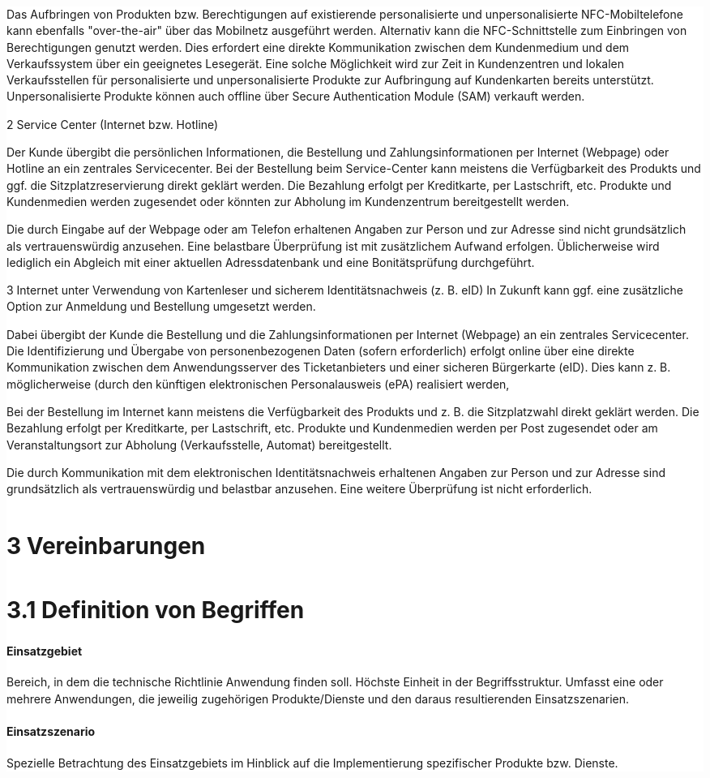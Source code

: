 Das Aufbringen von Produkten bzw. Berechtigungen auf existierende personalisierte und unpersonalisierte NFC-Mobiltelefone kann ebenfalls "over-the-air" über das Mobilnetz ausgeführt werden. Alternativ kann die NFC-Schnittstelle zum Einbringen von Berechtigungen genutzt werden. Dies erfordert eine direkte Kommunikation zwischen dem Kundenmedium und dem Verkaufssystem über ein geeignetes Lesegerät. Eine solche Möglichkeit wird zur Zeit in Kundenzentren und lokalen Verkaufsstellen für personalisierte und unpersonalisierte Produkte zur Aufbringung auf Kundenkarten bereits unterstützt. Unpersonalisierte Produkte können auch offline über Secure Authentication Module (SAM) verkauft werden.

2 Service Center (Internet bzw. Hotline)

Der Kunde übergibt die persönlichen Informationen, die Bestellung und Zahlungsinformationen per Internet (Webpage) oder Hotline an ein zentrales Servicecenter. Bei der Bestellung beim Service-Center kann meistens die Verfügbarkeit des Produkts und ggf. die Sitzplatzreservierung direkt geklärt werden. Die Bezahlung erfolgt per Kreditkarte, per Lastschrift, etc. Produkte und Kundenmedien werden zugesendet oder könnten zur Abholung im Kundenzentrum bereitgestellt werden.

Die durch Eingabe auf der Webpage oder am Telefon erhaltenen Angaben zur Person und zur Adresse sind nicht grundsätzlich als vertrauenswürdig anzusehen. Eine belastbare Überprüfung ist mit zusätzlichem Aufwand erfolgen. Üblicherweise wird lediglich ein Abgleich mit einer aktuellen Adressdatenbank und eine Bonitätsprüfung durchgeführt.

3 Internet unter Verwendung von Kartenleser und sicherem Identitätsnachweis (z. B. eID) In Zukunft kann ggf. eine zusätzliche Option zur Anmeldung und Bestellung umgesetzt werden.

Dabei übergibt der Kunde die Bestellung und die Zahlungsinformationen per Internet (Webpage) an ein zentrales Servicecenter. Die Identifizierung und Übergabe von personenbezogenen Daten (sofern erforderlich) erfolgt online über eine direkte Kommunikation zwischen dem Anwendungsserver des Ticketanbieters und einer sicheren Bürgerkarte (eID). Dies kann z. B. möglicherweise (durch den künftigen elektronischen Personalausweis (ePA) realisiert werden,

Bei der Bestellung im Internet kann meistens die Verfügbarkeit des Produkts und z. B. die Sitzplatzwahl direkt geklärt werden. Die Bezahlung erfolgt per Kreditkarte, per Lastschrift, etc. Produkte und Kundenmedien werden per Post zugesendet oder am Veranstaltungsort zur Abholung (Verkaufsstelle, Automat) bereitgestellt.

Die durch Kommunikation mit dem elektronischen Identitätsnachweis erhaltenen Angaben zur Person und zur Adresse sind grundsätzlich als vertrauenswürdig und belastbar anzusehen. Eine weitere Überprüfung ist nicht erforderlich.

# <span id="page-17-0"></span>**3 Vereinbarungen**

# **3.1 Definition von Begriffen**

#### Einsatzgebiet

Bereich, in dem die technische Richtlinie Anwendung finden soll. Höchste Einheit in der Begriffsstruktur. Umfasst eine oder mehrere Anwendungen, die jeweilig zugehörigen Produkte/Dienste und den daraus resultierenden Einsatzszenarien.

#### Einsatzszenario

Spezielle Betrachtung des Einsatzgebiets im Hinblick auf die Implementierung spezifischer Produkte bzw. Dienste.
